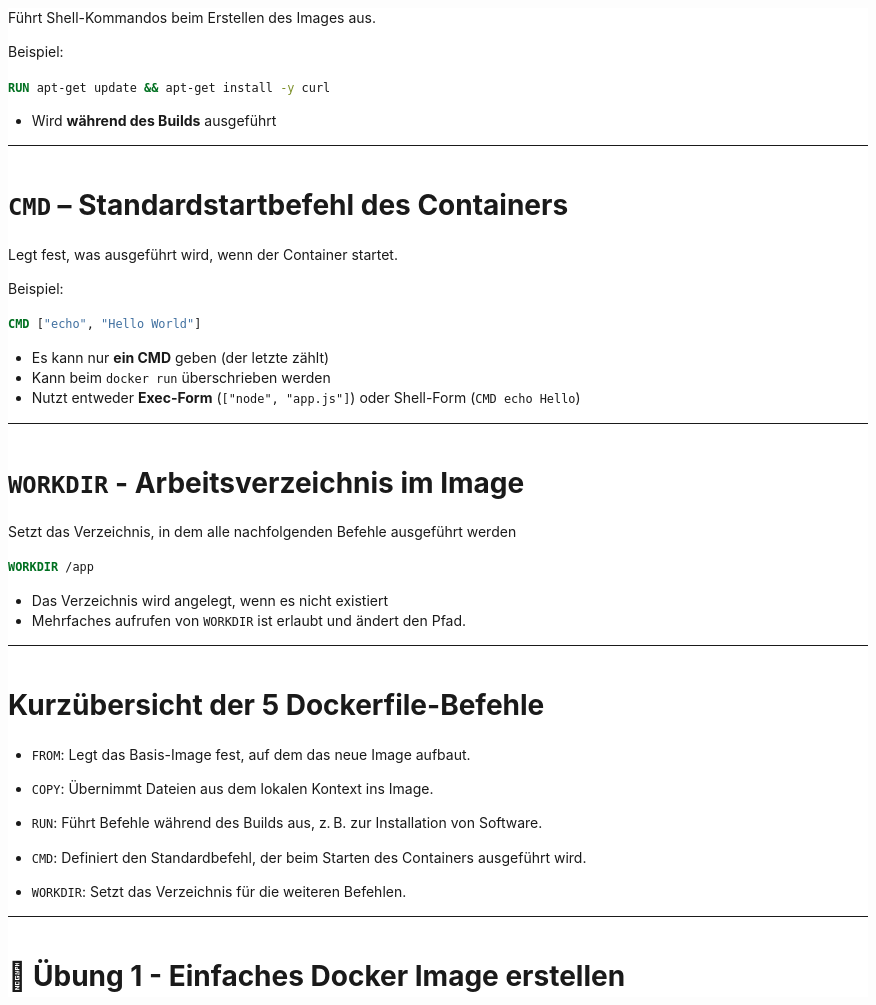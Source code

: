 Führt Shell-Kommandos beim Erstellen des Images aus.

Beispiel:

```dockerfile
RUN apt-get update && apt-get install -y curl
```

* Wird **während des Builds** ausgeführt

---

# `CMD` – Standardstartbefehl des Containers

Legt fest, was ausgeführt wird, wenn der Container startet.

Beispiel:

```dockerfile
CMD ["echo", "Hello World"]
```

* Es kann nur **ein CMD** geben (der letzte zählt)
* Kann beim `docker run` überschrieben werden
* Nutzt entweder **Exec-Form** (`["node", "app.js"]`) oder Shell-Form (`CMD echo Hello`)

---

# `WORKDIR` - Arbeitsverzeichnis im Image

Setzt das Verzeichnis, in dem alle nachfolgenden Befehle ausgeführt werden

```dockerfile
WORKDIR /app
```

* Das Verzeichnis wird angelegt, wenn es nicht existiert
* Mehrfaches aufrufen von `WORKDIR` ist erlaubt und ändert den Pfad.

---

# Kurzübersicht der 5 Dockerfile-Befehle

- `FROM`: Legt das Basis-Image fest, auf dem das neue Image aufbaut.

- `COPY`: Übernimmt Dateien aus dem lokalen Kontext ins Image.

- `RUN`: Führt Befehle während des Builds aus, z. B. zur Installation von Software.

- `CMD`: Definiert den Standardbefehl, der beim Starten des Containers ausgeführt wird.

- `WORKDIR`: Setzt das Verzeichnis für die weiteren Befehlen.

---

# 🧪 Übung 1 - Einfaches Docker Image erstellen
